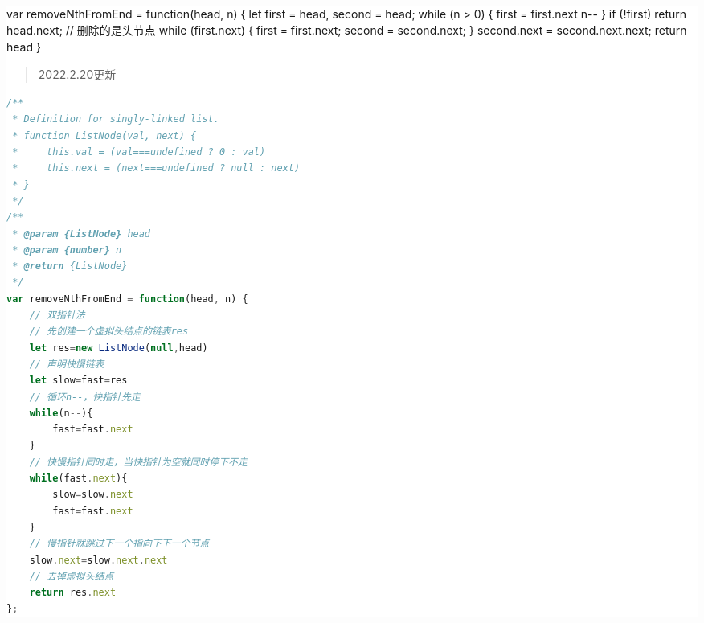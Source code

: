 var removeNthFromEnd = function(head, n) {
    let first = head, second = head;
    while (n > 0) {
      first = first.next
      n--
    }
    if (!first) return head.next;     // 删除的是头节点
    while (first.next) {
      first = first.next;
      second = second.next;
    }
    second.next = second.next.next;
    return head
}
</pre> 

> 2022.2.20更新

```js
/**
 * Definition for singly-linked list.
 * function ListNode(val, next) {
 *     this.val = (val===undefined ? 0 : val)
 *     this.next = (next===undefined ? null : next)
 * }
 */
/**
 * @param {ListNode} head
 * @param {number} n
 * @return {ListNode}
 */
var removeNthFromEnd = function(head, n) {
    // 双指针法
    // 先创建一个虚拟头结点的链表res
    let res=new ListNode(null,head)
    // 声明快慢链表
    let slow=fast=res
    // 循环n--，快指针先走
    while(n--){
        fast=fast.next
    }
    // 快慢指针同时走，当快指针为空就同时停下不走
    while(fast.next){
        slow=slow.next
        fast=fast.next
    }
    // 慢指针就跳过下一个指向下下一个节点
    slow.next=slow.next.next
    // 去掉虚拟头结点
    return res.next
};
```
